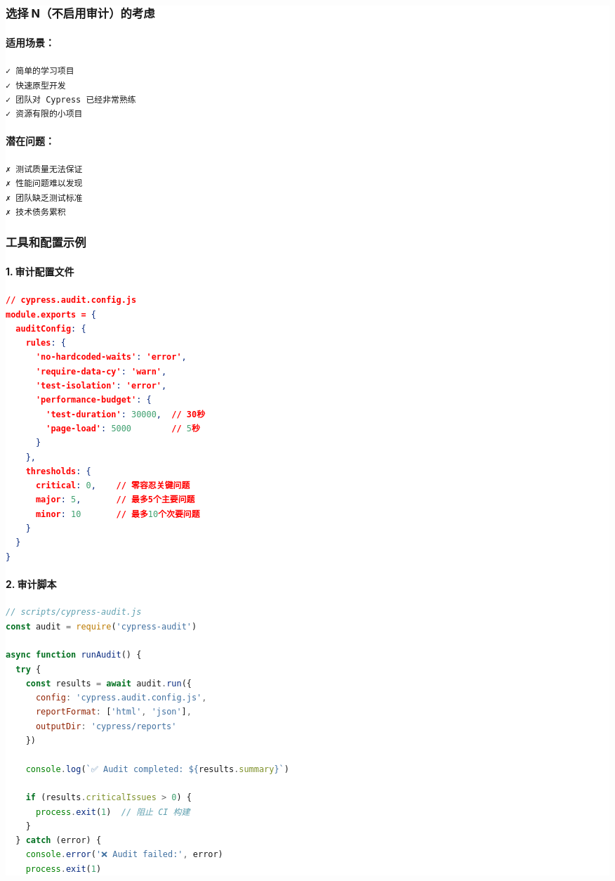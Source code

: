 ### 选择 N（不启用审计）的考虑

#### 适用场景：
```plaintext
✓ 简单的学习项目
✓ 快速原型开发
✓ 团队对 Cypress 已经非常熟练
✓ 资源有限的小项目
```

#### 潜在问题：
```plaintext
✗ 测试质量无法保证
✗ 性能问题难以发现
✗ 团队缺乏测试标准
✗ 技术债务累积
```

### 工具和配置示例

#### 1. **审计配置文件**
```json
// cypress.audit.config.js
module.exports = {
  auditConfig: {
    rules: {
      'no-hardcoded-waits': 'error',
      'require-data-cy': 'warn',  
      'test-isolation': 'error',
      'performance-budget': {
        'test-duration': 30000,  // 30秒
        'page-load': 5000        // 5秒
      }
    },
    thresholds: {
      critical: 0,    // 零容忍关键问题
      major: 5,       // 最多5个主要问题
      minor: 10       // 最多10个次要问题
    }
  }
}
```

#### 2. **审计脚本**
```javascript
// scripts/cypress-audit.js
const audit = require('cypress-audit')

async function runAudit() {
  try {
    const results = await audit.run({
      config: 'cypress.audit.config.js',
      reportFormat: ['html', 'json'],
      outputDir: 'cypress/reports'
    })
    
    console.log(`✅ Audit completed: ${results.summary}`)
    
    if (results.criticalIssues > 0) {
      process.exit(1)  // 阻止 CI 构建
    }
  } catch (error) {
    console.error('❌ Audit failed:', error)
    process.exit(1)
```